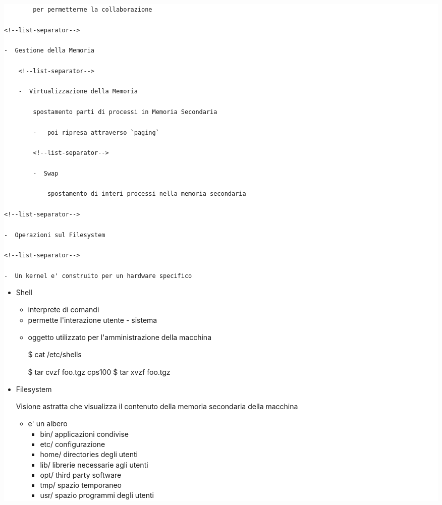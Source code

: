             per permetterne la collaborazione

    <!--list-separator-->

    -  Gestione della Memoria

        <!--list-separator-->

        -  Virtualizzazione della Memoria

            spostamento parti di processi in Memoria Secondaria

            -   poi ripresa attraverso `paging`

            <!--list-separator-->

            -  Swap

                spostamento di interi processi nella memoria secondaria

    <!--list-separator-->

    -  Operazioni sul Filesystem

    <!--list-separator-->

    -  Un kernel e' construito per un hardware specifico



-  Shell

    <!--list-separator-->

    -  interprete di comandi

    <!--list-separator-->

    -  permette l'interazione utente - sistema

    <!--list-separator-->

    -  oggetto utilizzato per l'amministrazione della macchina

        $ cat /etc/shells

        $ tar cvzf foo.tgz cps100
        $ tar xvzf foo.tgz



-  Filesystem

    Visione astratta che visualizza il contenuto della memoria secondaria della macchina

    -   e' un albero
        -   bin/
            applicazioni condivise
        -   etc/
            configurazione
        -   home/
            directories degli utenti
        -   lib/
            librerie necessarie agli utenti
        -   opt/
            third party software
        -   tmp/
            spazio temporaneo
        -   usr/
            spazio programmi degli utenti

